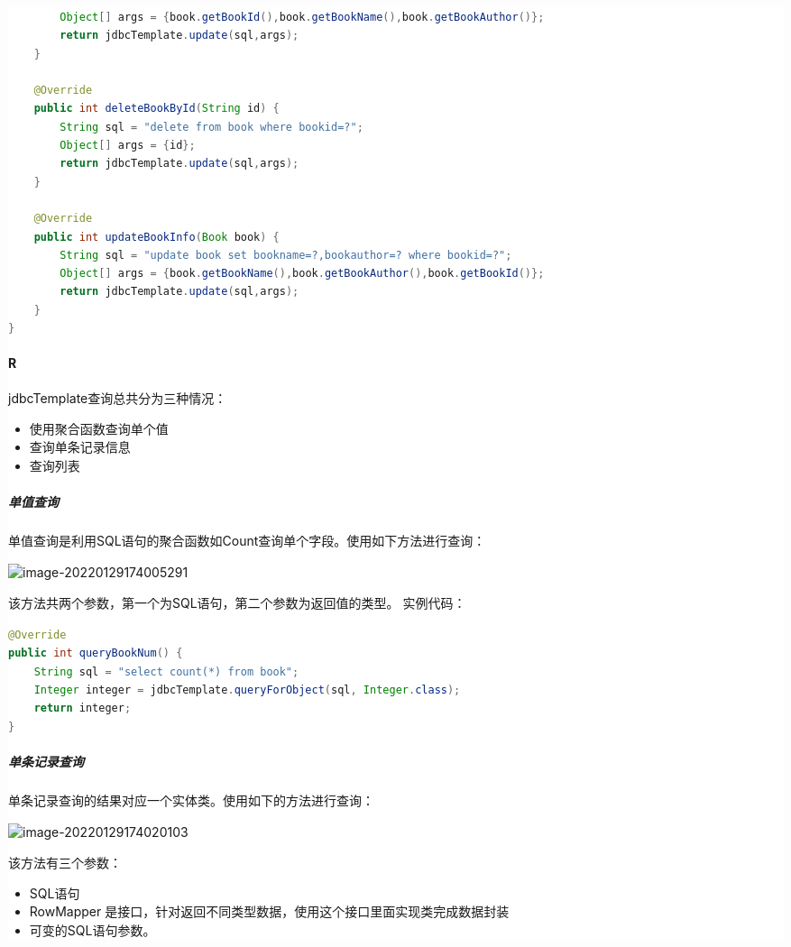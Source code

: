 ```java
        Object[] args = {book.getBookId(),book.getBookName(),book.getBookAuthor()};
        return jdbcTemplate.update(sql,args);
    }

    @Override
    public int deleteBookById(String id) {
        String sql = "delete from book where bookid=?";
        Object[] args = {id};
        return jdbcTemplate.update(sql,args);
    }

    @Override
    public int updateBookInfo(Book book) {
        String sql = "update book set bookname=?,bookauthor=? where bookid=?";
        Object[] args = {book.getBookName(),book.getBookAuthor(),book.getBookId()};
        return jdbcTemplate.update(sql,args);
    }
}
```

#### R

jdbcTemplate查询总共分为三种情况：
- 使用聚合函数查询单个值
- 查询单条记录信息
- 查询列表

##### 单值查询

单值查询是利用SQL语句的聚合函数如Count查询单个字段。使用如下方法进行查询：

![image-20220129174005291](https://wiki-1251603812.cos.ap-shanghai.myqcloud.com/images/image-20220129174005291.png)

该方法共两个参数，第一个为SQL语句，第二个参数为返回值的类型。
实例代码：

```JAVA
@Override
public int queryBookNum() {
    String sql = "select count(*) from book";
    Integer integer = jdbcTemplate.queryForObject(sql, Integer.class);
    return integer;
}
```

##### 单条记录查询

单条记录查询的结果对应一个实体类。使用如下的方法进行查询：

![image-20220129174020103](https://wiki-1251603812.cos.ap-shanghai.myqcloud.com/images/image-20220129174020103.png)

该方法有三个参数：
- SQL语句
- RowMapper 是接口，针对返回不同类型数据，使用这个接口里面实现类完成数据封装
- 可变的SQL语句参数。
